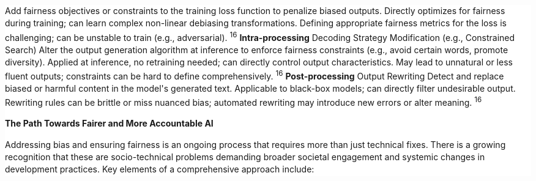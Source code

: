   <td>Add fairness objectives or constraints to the training loss function to penalize biased outputs.
   </td>
   <td>Directly optimizes for fairness during training; can learn complex non-linear debiasing transformations.
   </td>
   <td>Defining appropriate fairness metrics for the loss is challenging; can be unstable to train (e.g., adversarial).
   </td>
   <td><sup>16</sup>
   </td>
  </tr>
  <tr>
   <td><strong>Intra-processing</strong>
   </td>
   <td>Decoding Strategy Modification (e.g., Constrained Search)
   </td>
   <td>Alter the output generation algorithm at inference to enforce fairness constraints (e.g., avoid certain words, promote diversity).
   </td>
   <td>Applied at inference, no retraining needed; can directly control output characteristics.
   </td>
   <td>May lead to unnatural or less fluent outputs; constraints can be hard to define comprehensively.
   </td>
   <td><sup>16</sup>
   </td>
  </tr>
  <tr>
   <td><strong>Post-processing</strong>
   </td>
   <td>Output Rewriting
   </td>
   <td>Detect and replace biased or harmful content in the model's generated text.
   </td>
   <td>Applicable to black-box models; can directly filter undesirable output.
   </td>
   <td>Rewriting rules can be brittle or miss nuanced bias; automated rewriting may introduce new errors or alter meaning.
   </td>
   <td><sup>16</sup>
   </td>
  </tr>
</table>


**The Path Towards Fairer and More Accountable AI**

Addressing bias and ensuring fairness is an ongoing process that requires more than just technical fixes. There is a growing recognition that these are socio-technical problems demanding broader societal engagement and systemic changes in development practices. Key elements of a comprehensive approach include:
